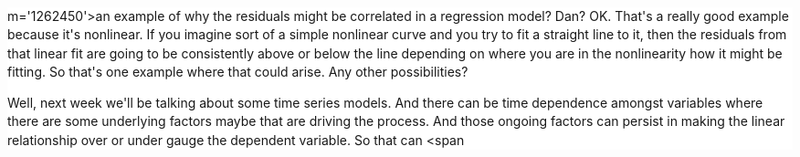   m='1262450'>an</span> <span m='1262530'>example</span> <span
  m='1263160'>of</span> <span m='1263430'>why</span> <span
  m='1265030'>the</span> <span m='1265210'>residuals</span> <span
  m='1266100'>might</span> <span m='1266370'>be</span> <span
  m='1266520'>correlated</span> <span m='1268180'>in</span> <span
  m='1270605'>a</span> <span m='1271000'>regression</span> <span
  m='1271510'>model?</span> <span m='1275134'>Dan?</span> <span
  m='1276490'>OK.</span> <span m='1277390'>That's</span> <span
  m='1278180'>a</span> <span m='1278300'>really</span> <span
  m='1278530'>good</span> <span m='1278680'>example</span> <span
  m='1279380'>because</span> <span m='1279810'>it's</span> <span
  m='1279980'>nonlinear.</span> <span m='1281100'>If</span> <span
  m='1281220'>you</span> <span m='1281370'>imagine</span> <span
  m='1282090'>sort</span> <span m='1282240'>of</span> <span m='1282330'>a</span>
  <span m='1282400'>simple</span> <span m='1283720'>nonlinear</span> <span
  m='1284350'>curve</span> <span m='1284720'>and</span> <span
  m='1284780'>you</span> <span m='1284880'>try</span> <span
  m='1285060'>to</span> <span m='1285160'>fit</span> <span m='1285390'>a</span>
  <span m='1285460'>straight</span> <span m='1285800'>line</span> <span
  m='1286130'>to</span> <span m='1286340'>it,</span> <span
  m='1287070'>then</span> <span m='1288110'>the</span> <span
  m='1288320'>residuals</span> <span m='1290660'>from</span> <span
  m='1290960'>that</span> <span m='1291220'>linear</span> <span
  m='1291580'>fit</span> <span m='1292080'>are going</span> <span m='1292450'>to
  be</span> <span m='1292910'>consistently</span> <span m='1293620'>above</span>
  <span m='1293970'>or</span> <span m='1294070'>below</span> <span
  m='1294440'>the</span> <span m='1294560'>line</span> <span
  m='1295100'>depending</span> <span m='1295510'>on</span> <span
  m='1295640'>where</span> <span m='1295860'>you</span> <span
  m='1296040'>are</span> <span m='1296260'>in</span> <span
  m='1296370'>the</span> <span m='1296440'>nonlinearity</span> <span
  m='1297230'>how</span> <span m='1297630'>it might</span> <span
  m='1297850'>be</span> <span m='1297980'>fitting.</span> <span
  m='1298820'>So</span> <span m='1298930'>that's</span> <span
  m='1299150'>one</span> <span m='1299390'>example</span> <span
  m='1299850'>where</span> <span m='1300000'>that</span> <span
  m='1300240'>could</span> <span m='1300360'>arise.</span> <span
  m='1302410'>Any</span> <span m='1302620'>other</span> <span
  m='1303160'>possibilities?</span> </p><p><span m='1306090'>Well,</span> <span
  m='1306850'>next</span> <span m='1307190'>week</span> <span
  m='1308330'>we'll</span> <span m='1308530'>be</span> <span
  m='1308680'>talking</span> <span m='1308930'>about</span> <span
  m='1309120'>some</span> <span m='1309250'>time</span> <span
  m='1309560'>series</span> <span m='1309880'>models.</span> <span
  m='1310380'>And</span> <span m='1310510'>there</span> <span
  m='1310650'>can</span> <span m='1310790'>be</span> <span
  m='1311510'>time</span> <span m='1312170'>dependence</span> <span
  m='1313240'>amongst</span> <span m='1313870'>variables</span> <span
  m='1314650'>where</span> <span m='1314840'>there</span> <span
  m='1315110'>are</span> <span m='1315330'>some</span> <span
  m='1315610'>underlying</span> <span m='1316220'>factors</span> <span
  m='1316920'>maybe</span> <span m='1317170'>that are</span> <span
  m='1317380'>driving</span> <span m='1317850'>the</span> <span
  m='1317950'>process.</span> <span m='1318850'>And</span> <span
  m='1319140'>those</span> <span m='1319770'>ongoing</span> <span
  m='1320060'>factors</span> <span m='1320940'>can</span> <span
  m='1321170'>persist</span> <span m='1322030'>in</span> <span
  m='1323090'>making</span> <span m='1323470'>the</span> <span
  m='1323620'>linear</span> <span m='1323950'>relationship</span> <span
  m='1325480'>over</span> <span m='1325960'>or</span> <span
  m='1326220'>under</span> <span m='1329180'>gauge</span> <span
  m='1329700'>the</span> <span m='1329950'>dependent</span> <span
  m='1330400'>variable.</span> <span m='1331300'>So</span> <span
  m='1331460'>that</span> <span m='1331750'>can</span> <span